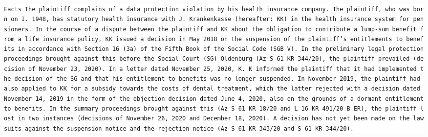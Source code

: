 ```
Facts The plaintiff complains of a data protection violation by his health insurance company. The plaintiff, who was born on I. 1948, has statutory health insurance with J. Krankenkasse (hereafter: KK) in the health insurance system for pensioners. In the course of a dispute between the plaintiff and KK about the obligation to contribute a lump-sum benefit from a life insurance policy, KK issued a decision in May 2018 on the suspension of the plaintiff’s entitlements to benefits in accordance with Section 16 (3a) of the Fifth Book of the Social Code (SGB V). In the preliminary legal protection proceedings brought against this before the Social Court (SG) Oldenburg (Az S 61 KR 344/20), the plaintiff prevailed (decision of November 23, 2020). In a letter dated November 25, 2020, K. K informed the plaintiff that it had implemented the decision of the SG and that his entitlement to benefits was no longer suspended. In November 2019, the plaintiff had also applied to KK for a subsidy towards the costs of dental treatment, which the latter rejected with a decision dated November 14, 2019 in the form of the objection decision dated June 4, 2020, also on the grounds of a dormant entitlement to benefits. In the summary proceedings brought against this (Az S 61 KR 18/20 and L 16 KR 491/20 B ER), the plaintiff lost in two instances (decisions of November 26, 2020 and December 18, 2020). A decision has not yet been made on the lawsuits against the suspension notice and the rejection notice (Az S 61 KR 343/20 and S 61 KR 344/20).
```